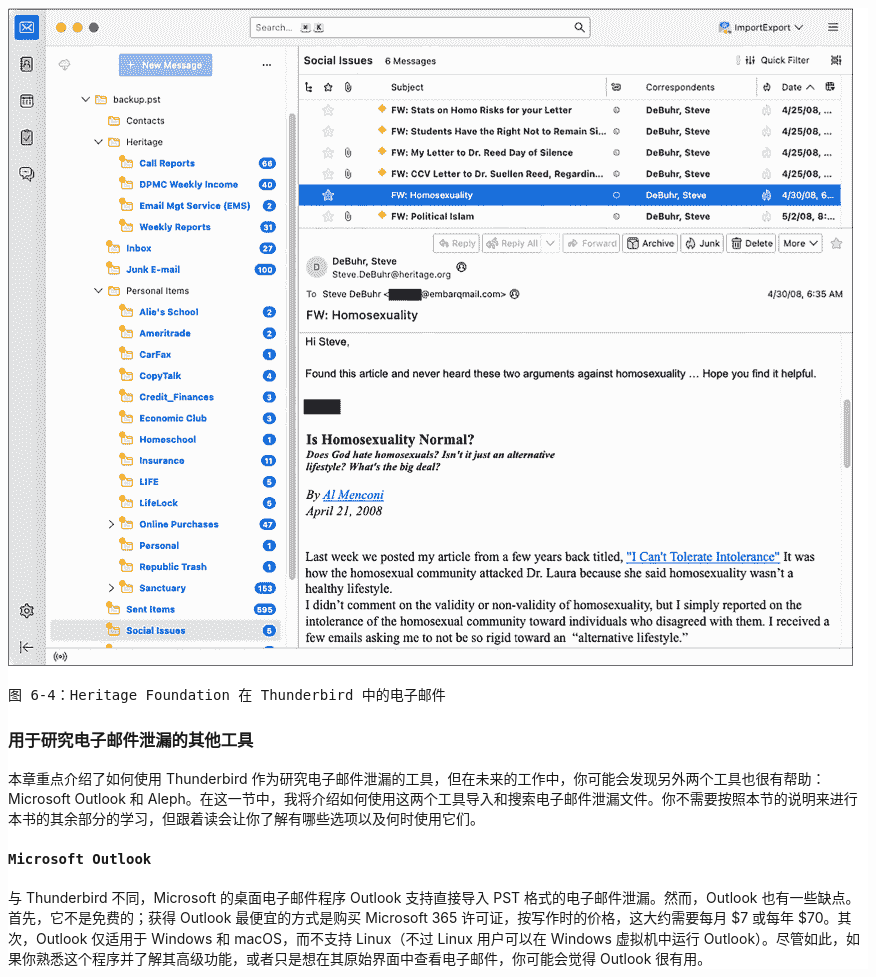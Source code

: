 ![在这张来自 Heritage Foundation 电子邮件泄漏的 Thunderbird 截图中，选择了“社会问题”文件夹，并高亮显示了一封恐同的电子邮件。邮件内容写道：“嗨，Steve，找到这篇文章，之前从没听过这两个反对同性恋的论点 . . . 希望你觉得有用。”邮件的其余部分是一篇标题为“同性恋正常吗？”的文章。](img/Figure6-4.png)

<samp class="SANS_Futura_Std_Book_Oblique_I_11">图 6-4：Heritage Foundation 在 Thunderbird 中的电子邮件</samp>

### <samp class="SANS_Futura_Std_Bold_B_11">用于研究电子邮件泄漏的其他工具</samp>

本章重点介绍了如何使用 Thunderbird 作为研究电子邮件泄漏的工具，但在未来的工作中，你可能会发现另外两个工具也很有帮助：Microsoft Outlook 和 Aleph。在这一节中，我将介绍如何使用这两个工具导入和搜索电子邮件泄漏文件。你不需要按照本节的说明来进行本书的其余部分的学习，但跟着读会让你了解有哪些选项以及何时使用它们。

#### <samp class="SANS_Futura_Std_Bold_Condensed_Oblique_BI_11">Microsoft Outlook</samp>

与 Thunderbird 不同，Microsoft 的桌面电子邮件程序 Outlook 支持直接导入 PST 格式的电子邮件泄漏。然而，Outlook 也有一些缺点。首先，它不是免费的；获得 Outlook 最便宜的方式是购买 Microsoft 365 许可证，按写作时的价格，这大约需要每月 $7 或每年 $70。其次，Outlook 仅适用于 Windows 和 macOS，而不支持 Linux（不过 Linux 用户可以在 Windows 虚拟机中运行 Outlook）。尽管如此，如果你熟悉这个程序并了解其高级功能，或者只是想在其原始界面中查看电子邮件，你可能会觉得 Outlook 很有用。

